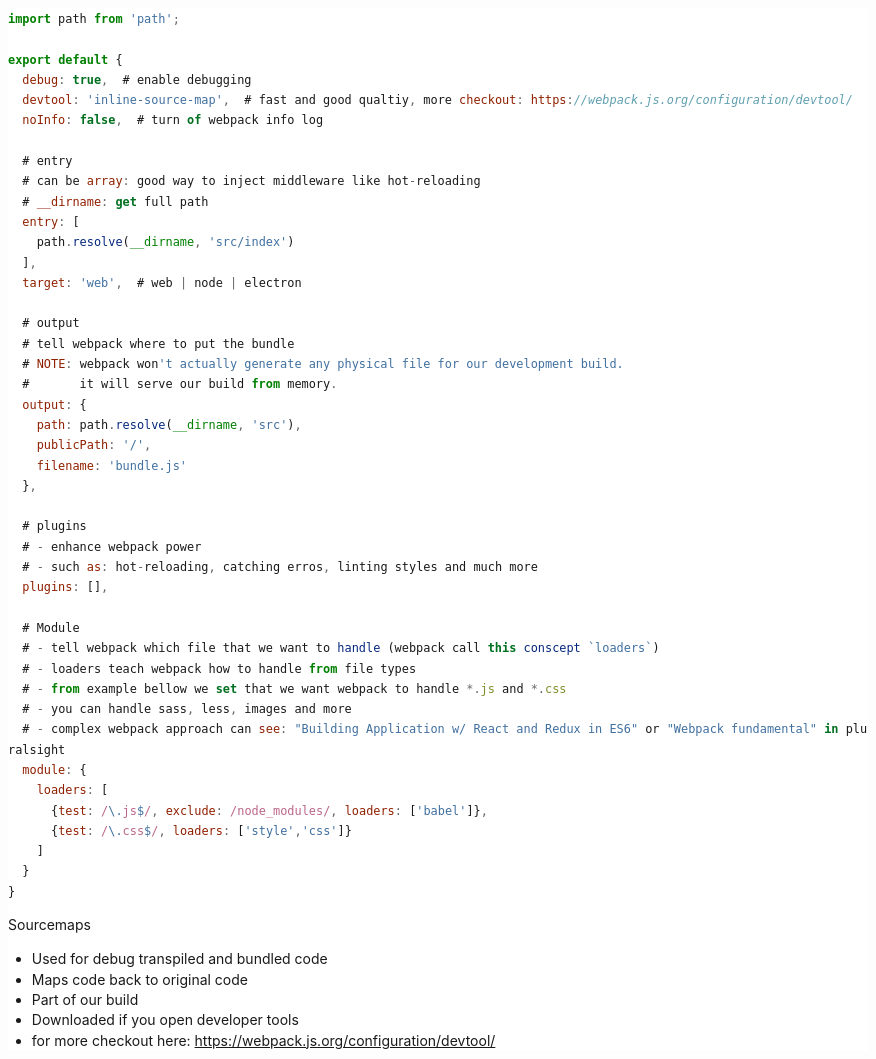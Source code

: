 ```javascript
import path from 'path';

export default {
  debug: true,  # enable debugging
  devtool: 'inline-source-map',  # fast and good qualtiy, more checkout: https://webpack.js.org/configuration/devtool/
  noInfo: false,  # turn of webpack info log

  # entry
  # can be array: good way to inject middleware like hot-reloading
  # __dirname: get full path
  entry: [
    path.resolve(__dirname, 'src/index')
  ],
  target: 'web',  # web | node | electron

  # output
  # tell webpack where to put the bundle
  # NOTE: webpack won't actually generate any physical file for our development build.
  #       it will serve our build from memory.
  output: {
    path: path.resolve(__dirname, 'src'),
    publicPath: '/',
    filename: 'bundle.js'
  },

  # plugins
  # - enhance webpack power
  # - such as: hot-reloading, catching erros, linting styles and much more
  plugins: [],

  # Module
  # - tell webpack which file that we want to handle (webpack call this conscept `loaders`)
  # - loaders teach webpack how to handle from file types
  # - from example bellow we set that we want webpack to handle *.js and *.css
  # - you can handle sass, less, images and more
  # - complex webpack approach can see: "Building Application w/ React and Redux in ES6" or "Webpack fundamental" in pluralsight
  module: {
    loaders: [
      {test: /\.js$/, exclude: /node_modules/, loaders: ['babel']},
      {test: /\.css$/, loaders: ['style','css']}
    ]
  }
}
```

Sourcemaps

* Used for debug transpiled and bundled code
* Maps code back to original code
* Part of our build
* Downloaded if you open developer tools
* for more checkout here: https://webpack.js.org/configuration/devtool/
